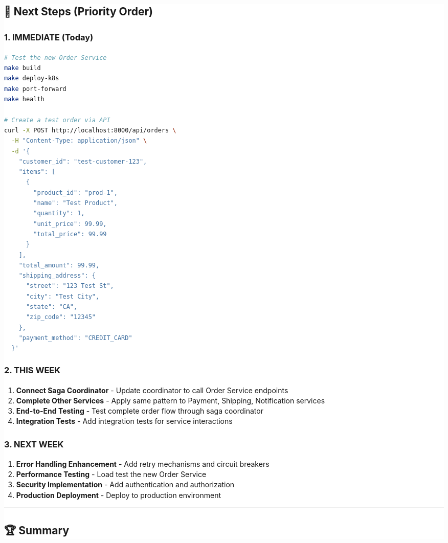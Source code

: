 
## 🚀 **Next Steps (Priority Order)**

### **1. IMMEDIATE (Today)**
```bash
# Test the new Order Service
make build
make deploy-k8s
make port-forward
make health

# Create a test order via API
curl -X POST http://localhost:8000/api/orders \
  -H "Content-Type: application/json" \
  -d '{
    "customer_id": "test-customer-123",
    "items": [
      {
        "product_id": "prod-1",
        "name": "Test Product",
        "quantity": 1,
        "unit_price": 99.99,
        "total_price": 99.99
      }
    ],
    "total_amount": 99.99,
    "shipping_address": {
      "street": "123 Test St",
      "city": "Test City",
      "state": "CA",
      "zip_code": "12345"
    },
    "payment_method": "CREDIT_CARD"
  }'
```

### **2. THIS WEEK**
1. **Connect Saga Coordinator** - Update coordinator to call Order Service endpoints
2. **Complete Other Services** - Apply same pattern to Payment, Shipping, Notification services
3. **End-to-End Testing** - Test complete order flow through saga coordinator
4. **Integration Tests** - Add integration tests for service interactions

### **3. NEXT WEEK**
1. **Error Handling Enhancement** - Add retry mechanisms and circuit breakers
2. **Performance Testing** - Load test the new Order Service
3. **Security Implementation** - Add authentication and authorization
4. **Production Deployment** - Deploy to production environment

---

## 🏆 **Summary**
